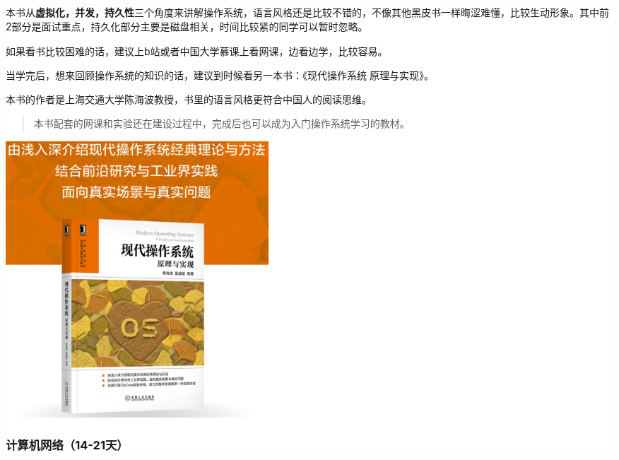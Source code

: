 本书从**虚拟化，并发，持久性**三个角度来讲解操作系统，语言风格还是比较不错的，不像其他黑皮书一样晦涩难懂，比较生动形象。其中前2部分是面试重点，持久化部分主要是磁盘相关，时间比较紧的同学可以暂时忽略。

如果看书比较困难的话，建议上b站或者中国大学慕课上看网课，边看边学，比较容易。

当学完后，想来回顾操作系统的知识的话，建议到时候看另一本书：《现代操作系统 原理与实现》。

本书的作者是上海交通大学陈海波教授，书里的语言风格更符合中国人的阅读思维。

> 本书配套的网课和实验还在建设过程中，完成后也可以成为入门操作系统学习的教材。

<img src="README.assets/image-20210114155430410.png" alt="image-20210114155430410" style="zoom:50%;" />

### 计算机网络（14-21天）
